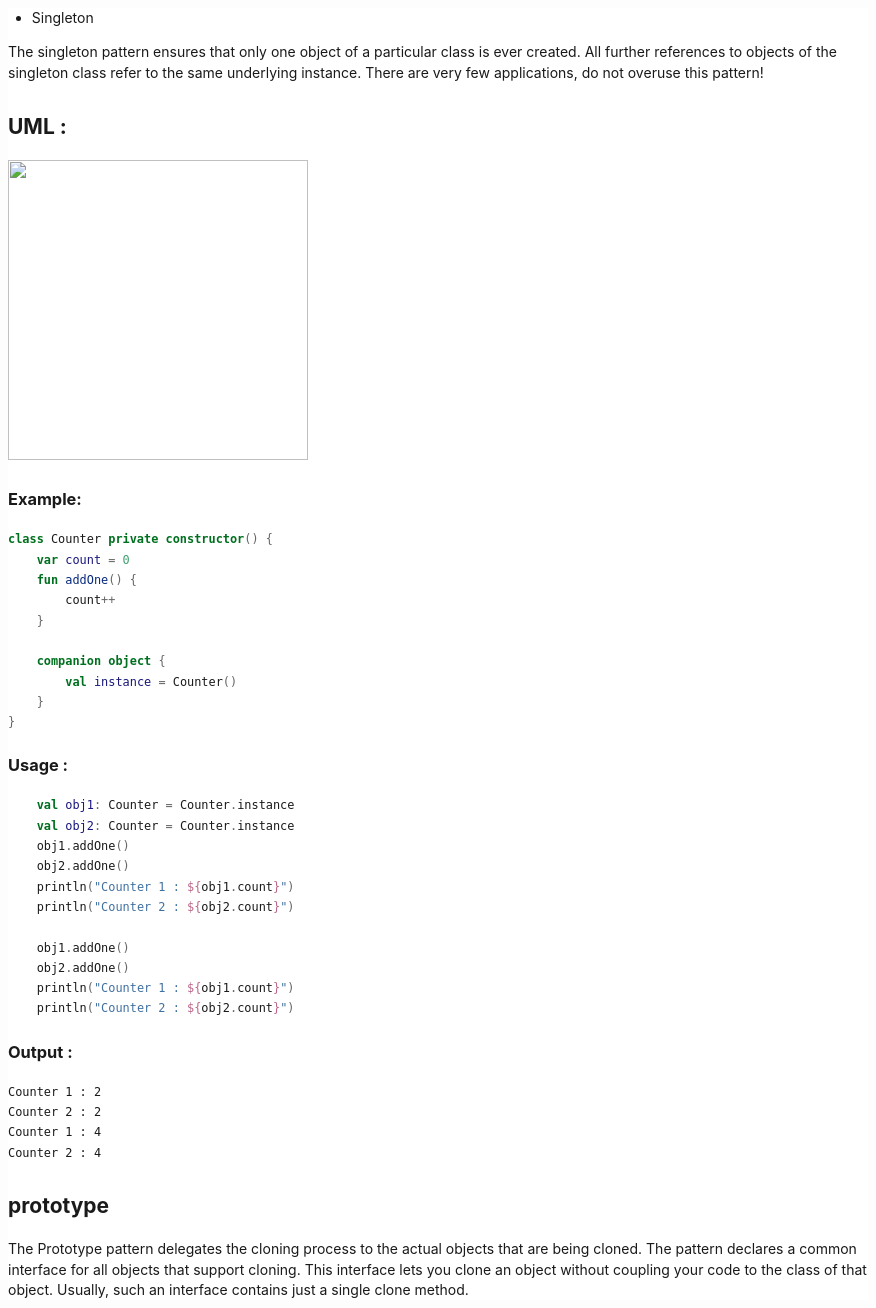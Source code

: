 
- Singleton

The singleton pattern ensures that only one object of a particular class is ever created. All further references to objects of the singleton class refer to the same underlying instance. There are very few applications, do not overuse this pattern!

## UML :

<img src="https://user-images.githubusercontent.com/51374446/139603038-66b99d0b-9c34-4f6f-ae14-5277fd2a814b.jpg" style="width:300px;height:300px"/>


### Example:

```Kotlin
class Counter private constructor() {
    var count = 0
    fun addOne() {
        count++
    }

    companion object {
        val instance = Counter()
    }
}
```

### Usage :

```Kotlin
    val obj1: Counter = Counter.instance
    val obj2: Counter = Counter.instance
    obj1.addOne()
    obj2.addOne()
    println("Counter 1 : ${obj1.count}")
    println("Counter 2 : ${obj2.count}")

    obj1.addOne()
    obj2.addOne()
    println("Counter 1 : ${obj1.count}")
    println("Counter 2 : ${obj2.count}")
```

### Output :

```code
Counter 1 : 2
Counter 2 : 2
Counter 1 : 4
Counter 2 : 4
```
##
## prototype
The Prototype pattern delegates the cloning process to the actual objects that are being cloned. The pattern declares a common interface for all objects that support cloning. This interface lets you clone an object without coupling your code to the class of that object. Usually, such an interface contains just a single clone method.
